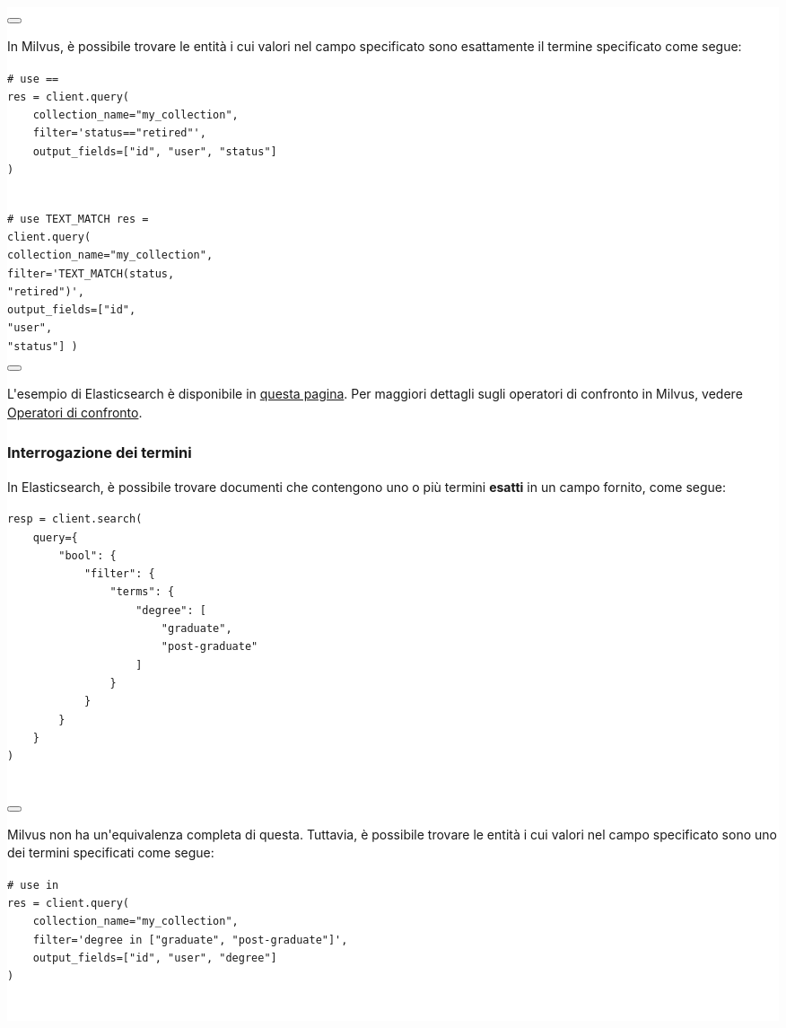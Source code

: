 <button class="copy-code-btn"></button></code></pre>

<p>In Milvus, è possibile trovare le entità i cui valori nel campo specificato sono esattamente il termine specificato come segue:</p>
<pre><code translate="no" class="language-python"><span class="hljs-comment"># use ==</span>
res = client.query(
    collection_name=<span class="hljs-string">&quot;my_collection&quot;</span>,
    <span class="hljs-built_in">filter</span>=<span class="hljs-string">&#x27;status==&quot;retired&quot;&#x27;</span>,
    output_fields=[<span class="hljs-string">&quot;id&quot;</span>, <span class="hljs-string">&quot;user&quot;</span>, <span class="hljs-string">&quot;status&quot;</span>]
)

<span class="hljs-comment"># use TEXT_MATCH</span>
res = client.query(
collection_name=<span class="hljs-string">&quot;my_collection&quot;</span>,
<span class="hljs-built_in">filter</span>=<span class="hljs-string">&#x27;TEXT_MATCH(status, &quot;retired&quot;)&#x27;</span>,
output_fields=[<span class="hljs-string">&quot;id&quot;</span>, <span class="hljs-string">&quot;user&quot;</span>, <span class="hljs-string">&quot;status&quot;</span>]
)
<button class="copy-code-btn"></button></code></pre>

<p>L'esempio di Elasticsearch è disponibile in <a href="https://www.elastic.co/guide/en/elasticsearch/reference/current/query-dsl-term-query.html">questa pagina</a>. Per maggiori dettagli sugli operatori di confronto in Milvus, vedere <a href="/docs/it/v2.5.x/basic-operators.md#Comparison-operators">Operatori di confronto</a>.</p>
<h3 id="Terms-query" class="common-anchor-header">Interrogazione dei termini</h3><p>In Elasticsearch, è possibile trovare documenti che contengono uno o più termini <strong>esatti</strong> in un campo fornito, come segue:</p>
<pre><code translate="no" class="language-python">resp = client.search(
    query={
        <span class="hljs-string">&quot;bool&quot;</span>: {
            <span class="hljs-string">&quot;filter&quot;</span>: {
                <span class="hljs-string">&quot;terms&quot;</span>: {
                    <span class="hljs-string">&quot;degree&quot;</span>: [
                        <span class="hljs-string">&quot;graduate&quot;</span>,
                        <span class="hljs-string">&quot;post-graduate&quot;</span>
                    ]
                }        
            }
        }
    }
)

<button class="copy-code-btn"></button></code></pre>

<p>Milvus non ha un'equivalenza completa di questa. Tuttavia, è possibile trovare le entità i cui valori nel campo specificato sono uno dei termini specificati come segue:</p>
<pre><code translate="no" class="language-python"><span class="hljs-comment"># use in</span>
res = client.query(
    collection_name=<span class="hljs-string">&quot;my_collection&quot;</span>,
    <span class="hljs-built_in">filter</span>=<span class="hljs-string">&#x27;degree in [&quot;graduate&quot;, &quot;post-graduate&quot;]&#x27;</span>,
    output_fields=[<span class="hljs-string">&quot;id&quot;</span>, <span class="hljs-string">&quot;user&quot;</span>, <span class="hljs-string">&quot;degree&quot;</span>]
)
